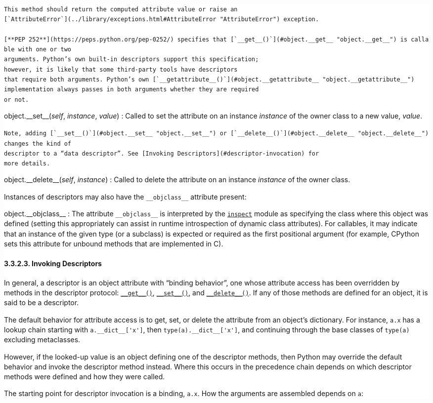     This method should return the computed attribute value or raise an
    [`AttributeError`](../library/exceptions.html#AttributeError "AttributeError") exception.

    [**PEP 252**](https://peps.python.org/pep-0252/) specifies that [`__get__()`](#object.__get__ "object.__get__") is callable with one or two
    arguments. Python’s own built-in descriptors support this specification;
    however, it is likely that some third-party tools have descriptors
    that require both arguments. Python’s own [`__getattribute__()`](#object.__getattribute__ "object.__getattribute__")
    implementation always passes in both arguments whether they are required
    or not.

object.\_\_set\_\_(*self*, *instance*, *value*)
:   Called to set the attribute on an instance *instance* of the owner class to a
    new value, *value*.

    Note, adding [`__set__()`](#object.__set__ "object.__set__") or [`__delete__()`](#object.__delete__ "object.__delete__") changes the kind of
    descriptor to a “data descriptor”. See [Invoking Descriptors](#descriptor-invocation) for
    more details.

object.\_\_delete\_\_(*self*, *instance*)
:   Called to delete the attribute on an instance *instance* of the owner class.

Instances of descriptors may also have the `__objclass__` attribute
present:

object.\_\_objclass\_\_
:   The attribute `__objclass__` is interpreted by the [`inspect`](../library/inspect.html#module-inspect "inspect: Extract information and source code from live objects.") module
    as specifying the class where this object was defined (setting this
    appropriately can assist in runtime introspection of dynamic class attributes).
    For callables, it may indicate that an instance of the given type (or a
    subclass) is expected or required as the first positional argument (for example,
    CPython sets this attribute for unbound methods that are implemented in C).

#### 3.3.2.3. Invoking Descriptors

In general, a descriptor is an object attribute with “binding behavior”, one
whose attribute access has been overridden by methods in the descriptor
protocol: [`__get__()`](#object.__get__ "object.__get__"), [`__set__()`](#object.__set__ "object.__set__"), and
[`__delete__()`](#object.__delete__ "object.__delete__"). If any of
those methods are defined for an object, it is said to be a descriptor.

The default behavior for attribute access is to get, set, or delete the
attribute from an object’s dictionary. For instance, `a.x` has a lookup chain
starting with `a.__dict__['x']`, then `type(a).__dict__['x']`, and
continuing through the base classes of `type(a)` excluding metaclasses.

However, if the looked-up value is an object defining one of the descriptor
methods, then Python may override the default behavior and invoke the descriptor
method instead. Where this occurs in the precedence chain depends on which
descriptor methods were defined and how they were called.

The starting point for descriptor invocation is a binding, `a.x`. How the
arguments are assembled depends on `a`:
